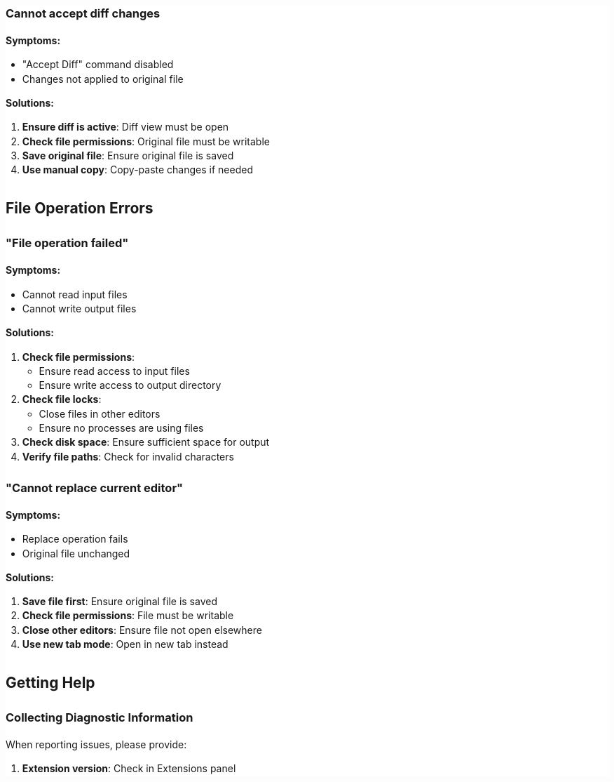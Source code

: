 
### Cannot accept diff changes

**Symptoms:**
- "Accept Diff" command disabled
- Changes not applied to original file

**Solutions:**
1. **Ensure diff is active**: Diff view must be open
2. **Check file permissions**: Original file must be writable
3. **Save original file**: Ensure original file is saved
4. **Use manual copy**: Copy-paste changes if needed

## File Operation Errors

### "File operation failed"

**Symptoms:**
- Cannot read input files
- Cannot write output files

**Solutions:**
1. **Check file permissions**:
   - Ensure read access to input files
   - Ensure write access to output directory
2. **Check file locks**:
   - Close files in other editors
   - Ensure no processes are using files
3. **Check disk space**: Ensure sufficient space for output
4. **Verify file paths**: Check for invalid characters

### "Cannot replace current editor"

**Symptoms:**
- Replace operation fails
- Original file unchanged

**Solutions:**
1. **Save file first**: Ensure original file is saved
2. **Check file permissions**: File must be writable
3. **Close other editors**: Ensure file not open elsewhere
4. **Use new tab mode**: Open in new tab instead

## Getting Help

### Collecting Diagnostic Information

When reporting issues, please provide:

1. **Extension version**: Check in Extensions panel
